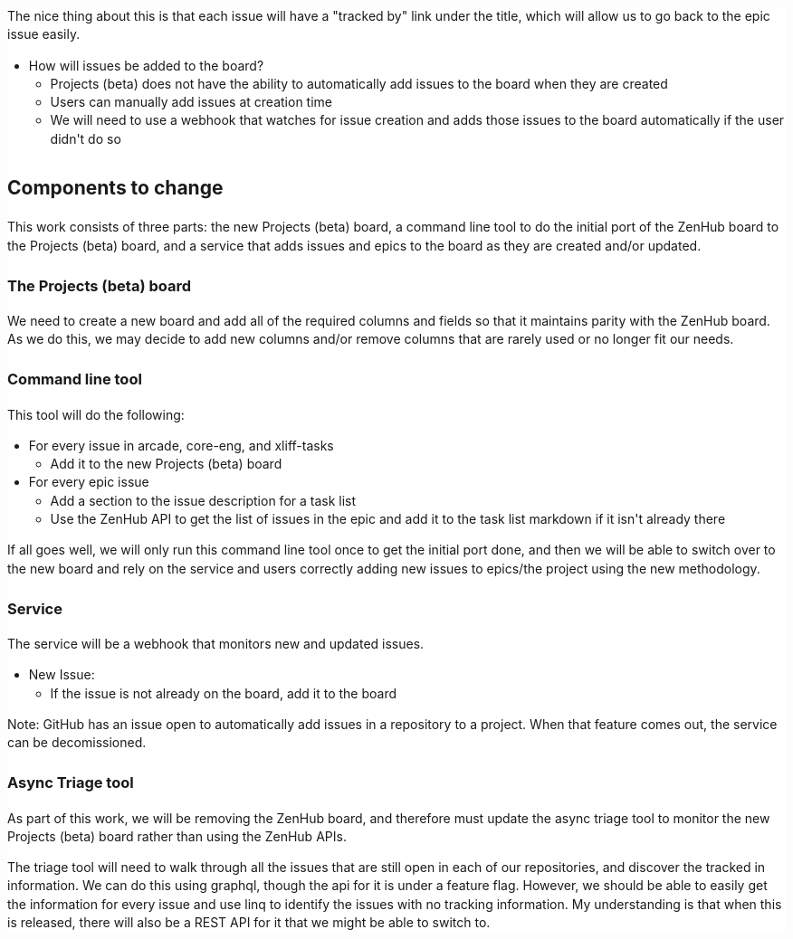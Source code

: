 The nice thing about this is that each issue will have a "tracked by" link under the title, which will allow us to go back to the epic issue easily.

* How will issues be added to the board?
    * Projects (beta) does not have the ability to automatically add issues to the board when they are created
    * Users can manually add issues at creation time
    * We will need to use a webhook that watches for issue creation and adds those issues to the board automatically if the user didn't do so

## Components to change

This work consists of three parts: the new Projects (beta) board, a command line tool to do the initial port of the ZenHub board to the Projects (beta) board, and a service that adds issues and epics to the board as they are created and/or updated.

### The Projects (beta) board

We need to create a new board and add all of the required columns and fields so that it maintains parity with the ZenHub board. As we do this, we may decide to add new columns and/or remove columns that are rarely used or no longer fit our needs.

### Command line tool

This tool will do the following:

* For every issue in arcade, core-eng, and xliff-tasks
    * Add it to the new Projects (beta) board
* For every epic issue
    * Add a section to the issue description for a task list
    * Use the ZenHub API to get the list of issues in the epic and add it to the task list markdown if it isn't already there

If all goes well, we will only run this command line tool once to get the initial port done, and then we will be able to switch over to the new board and rely on the service and users correctly adding new issues to epics/the project using the new methodology.

### Service

The service will be a webhook that monitors new and updated issues. 

* New Issue:
    * If the issue is not already on the board, add it to the board

Note: GitHub has an issue open to automatically add issues in a repository to a project. When that feature comes out, the service can be decomissioned.

### Async Triage tool

As part of this work, we will be removing the ZenHub board, and therefore must update the async triage tool to monitor the new Projects (beta) board rather than using the ZenHub APIs.

The triage tool will need to walk through all the issues that are still open in each of our repositories, and discover the tracked in information. We can do this using graphql, though the api for it is under a feature flag. However, we should be able to easily get the information for every issue and use linq to identify the issues with no tracking information. My understanding is that when this is released, there will also be a REST API for it that we might be able to switch to.
